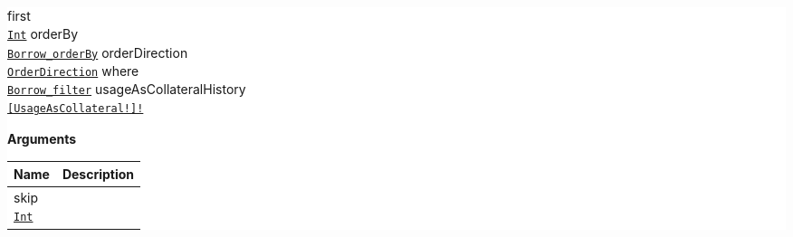 </td>
</tr>
<tr>
<td>
first<br />
<a href="/docs/Fantom-v3/scalars#int"><code>Int</code></a>
</td>
<td>

</td>
</tr>
<tr>
<td>
orderBy<br />
<a href="/docs/Fantom-v3/enums#borrow_orderby"><code>Borrow_orderBy</code></a>
</td>
<td>

</td>
</tr>
<tr>
<td>
orderDirection<br />
<a href="/docs/Fantom-v3/enums#orderdirection"><code>OrderDirection</code></a>
</td>
<td>

</td>
</tr>
<tr>
<td>
where<br />
<a href="/docs/Fantom-v3/inputObjects#borrow_filter"><code>Borrow_filter</code></a>
</td>
<td>

</td>
</tr>
</tbody>
</table>

</td>
</tr>
<tr>
<td>
usageAsCollateralHistory<br />
<a href="/docs/Fantom-v3/objects#usageascollateral"><code>[UsageAsCollateral!]!</code></a>
</td>
<td>


<p style={{ marginBottom: "0.4em" }}><strong>Arguments</strong></p>

<table>
<thead><tr><th>Name</th><th>Description</th></tr></thead>
<tbody>
<tr>
<td>
skip<br />
<a href="/docs/Fantom-v3/scalars#int"><code>Int</code></a>
</td>
<td>
